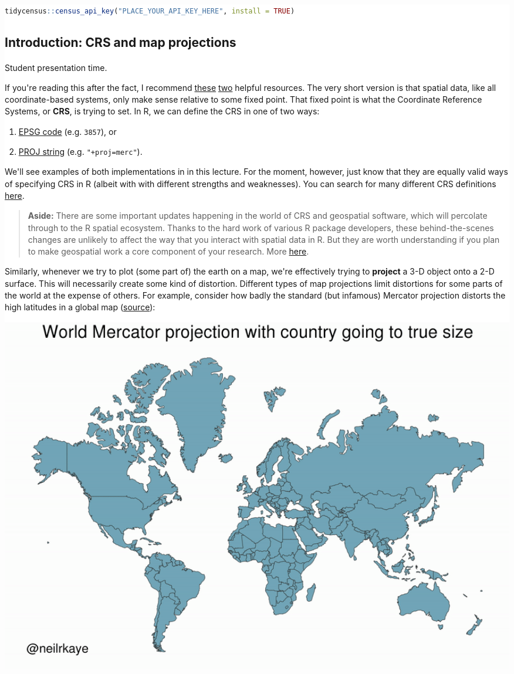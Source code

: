 
```r
tidycensus::census_api_key("PLACE_YOUR_API_KEY_HERE", install = TRUE)
```


## Introduction: CRS and map projections

Student presentation time. 

If you're reading this after the fact, I recommend [these](https://geocompr.robinlovelace.net/spatial-class.html#crs-intro) [two](https://proj.org/usage/quickstart.html) helpful resources. The very short version is that spatial data, like all coordinate-based systems, only make sense relative to some fixed point. That fixed point is what the Coordinate Reference Systems, or **CRS**, is trying to set. In R, we can define the CRS in one of two ways:

1. [EPSG code](https://epsg.org/home.html) (e.g. `3857`), or 

2. [PROJ string](https://proj.org/operations/index.html) (e.g. `"+proj=merc"`). 

We'll see examples of both implementations in in this lecture. For the moment, however, just know that they are equally valid ways of specifying CRS in R (albeit with with different strengths and weaknesses). You can search for many different CRS definitions [here](https://epsg.io/).

> **Aside:** There are some important updates happening in the world of CRS and geospatial software, which will percolate through to the R spatial ecosystem. Thanks to the hard work of various R package developers, these behind-the-scenes changes are unlikely to affect the way that you interact with spatial data in R. But they are worth understanding if you plan to make geospatial work a core component of your research. More [here](https://www.r-spatial.org/r/2020/03/17/wkt.html).

Similarly, whenever we try to plot (some part of) the earth on a map, we're effectively trying to **project** a 3-D object onto a 2-D surface. This will necessarily create some kind of distortion. Different types of map projections limit distortions for some parts of the world at the expense of others. For example, consider how badly the standard (but infamous) Mercator projection distorts the high latitudes in a global map ([source](https://twitter.com/neilrkaye/status/1050740679008296967)): 

<img src="pics/spatial/mercator-distortion.gif" width="100%" style="display: block; margin: auto;" />
